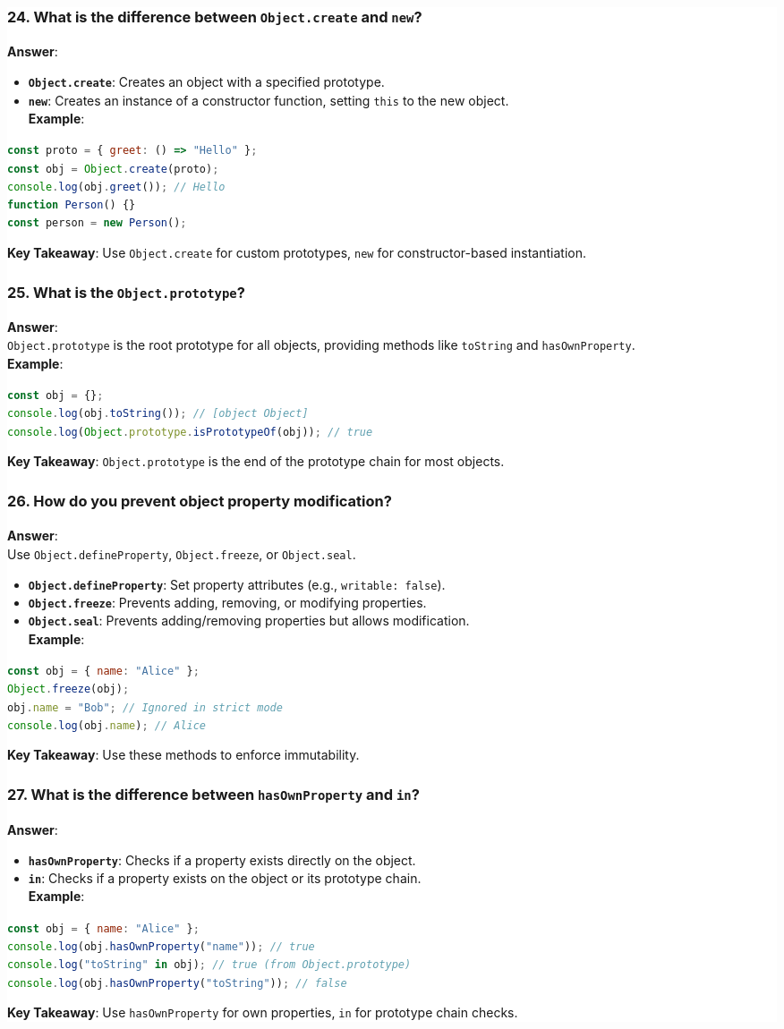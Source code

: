 ### 24. What is the difference between `Object.create` and `new`?  
**Answer**:  
- **`Object.create`**: Creates an object with a specified prototype.  
- **`new`**: Creates an instance of a constructor function, setting `this` to the new object.  
**Example**:  
```javascript
const proto = { greet: () => "Hello" };
const obj = Object.create(proto);
console.log(obj.greet()); // Hello
function Person() {}
const person = new Person();
```
**Key Takeaway**: Use `Object.create` for custom prototypes, `new` for constructor-based instantiation.

### 25. What is the `Object.prototype`?  
**Answer**:  
`Object.prototype` is the root prototype for all objects, providing methods like `toString` and `hasOwnProperty`.  
**Example**:  
```javascript
const obj = {};
console.log(obj.toString()); // [object Object]
console.log(Object.prototype.isPrototypeOf(obj)); // true
```
**Key Takeaway**: `Object.prototype` is the end of the prototype chain for most objects.

### 26. How do you prevent object property modification?  
**Answer**:  
Use `Object.defineProperty`, `Object.freeze`, or `Object.seal`.  
- **`Object.defineProperty`**: Set property attributes (e.g., `writable: false`).  
- **`Object.freeze`**: Prevents adding, removing, or modifying properties.  
- **`Object.seal`**: Prevents adding/removing properties but allows modification.  
**Example**:  
```javascript
const obj = { name: "Alice" };
Object.freeze(obj);
obj.name = "Bob"; // Ignored in strict mode
console.log(obj.name); // Alice
```
**Key Takeaway**: Use these methods to enforce immutability.

### 27. What is the difference between `hasOwnProperty` and `in`?  
**Answer**:  
- **`hasOwnProperty`**: Checks if a property exists directly on the object.  
- **`in`**: Checks if a property exists on the object or its prototype chain.  
**Example**:  
```javascript
const obj = { name: "Alice" };
console.log(obj.hasOwnProperty("name")); // true
console.log("toString" in obj); // true (from Object.prototype)
console.log(obj.hasOwnProperty("toString")); // false
```
**Key Takeaway**: Use `hasOwnProperty` for own properties, `in` for prototype chain checks.
